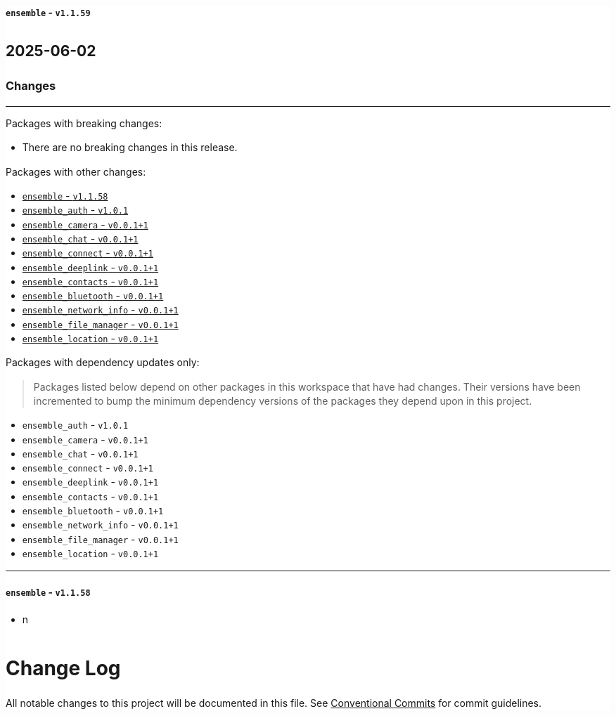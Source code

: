 
#### `ensemble` - `v1.1.59`


## 2025-06-02

### Changes

---

Packages with breaking changes:

 - There are no breaking changes in this release.

Packages with other changes:

 - [`ensemble` - `v1.1.58`](#ensemble---v1158)
 - [`ensemble_auth` - `v1.0.1`](#ensemble_auth---v101)
 - [`ensemble_camera` - `v0.0.1+1`](#ensemble_camera---v0011)
 - [`ensemble_chat` - `v0.0.1+1`](#ensemble_chat---v0011)
 - [`ensemble_connect` - `v0.0.1+1`](#ensemble_connect---v0011)
 - [`ensemble_deeplink` - `v0.0.1+1`](#ensemble_deeplink---v0011)
 - [`ensemble_contacts` - `v0.0.1+1`](#ensemble_contacts---v0011)
 - [`ensemble_bluetooth` - `v0.0.1+1`](#ensemble_bluetooth---v0011)
 - [`ensemble_network_info` - `v0.0.1+1`](#ensemble_network_info---v0011)
 - [`ensemble_file_manager` - `v0.0.1+1`](#ensemble_file_manager---v0011)
 - [`ensemble_location` - `v0.0.1+1`](#ensemble_location---v0011)

Packages with dependency updates only:

> Packages listed below depend on other packages in this workspace that have had changes. Their versions have been incremented to bump the minimum dependency versions of the packages they depend upon in this project.

 - `ensemble_auth` - `v1.0.1`
 - `ensemble_camera` - `v0.0.1+1`
 - `ensemble_chat` - `v0.0.1+1`
 - `ensemble_connect` - `v0.0.1+1`
 - `ensemble_deeplink` - `v0.0.1+1`
 - `ensemble_contacts` - `v0.0.1+1`
 - `ensemble_bluetooth` - `v0.0.1+1`
 - `ensemble_network_info` - `v0.0.1+1`
 - `ensemble_file_manager` - `v0.0.1+1`
 - `ensemble_location` - `v0.0.1+1`

---

#### `ensemble` - `v1.1.58`

 - n

# Change Log

All notable changes to this project will be documented in this file.
See [Conventional Commits](https://conventionalcommits.org) for commit guidelines.
